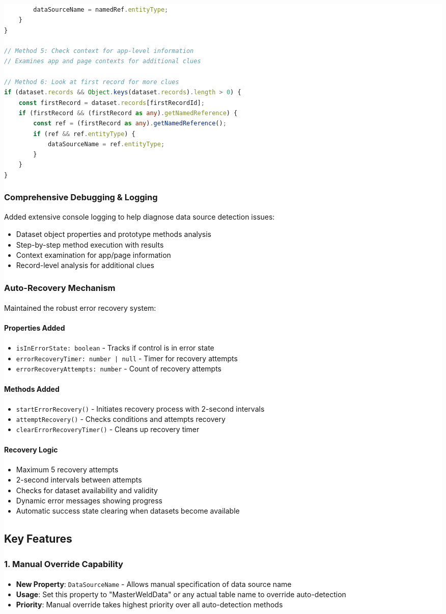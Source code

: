 ```typescript
        dataSourceName = namedRef.entityType;
    }
}

// Method 5: Check context for app-level information
// Examines app and page contexts for additional clues

// Method 6: Look at first record for more clues
if (dataset.records && Object.keys(dataset.records).length > 0) {
    const firstRecord = dataset.records[firstRecordId];
    if (firstRecord && (firstRecord as any).getNamedReference) {
        const ref = (firstRecord as any).getNamedReference();
        if (ref && ref.entityType) {
            dataSourceName = ref.entityType;
        }
    }
}
```

### Comprehensive Debugging & Logging
Added extensive console logging to help diagnose data source detection issues:
- Dataset object properties and prototype methods analysis
- Step-by-step method execution with results
- Context examination for app/page information
- Record-level analysis for additional clues

### Auto-Recovery Mechanism
Maintained the robust error recovery system:

#### Properties Added
- `isInErrorState: boolean` - Tracks if control is in error state
- `errorRecoveryTimer: number | null` - Timer for recovery attempts
- `errorRecoveryAttempts: number` - Count of recovery attempts

#### Methods Added
- `startErrorRecovery()` - Initiates recovery process with 2-second intervals
- `attemptRecovery()` - Checks conditions and attempts recovery
- `clearErrorRecoveryTimer()` - Cleans up recovery timer

#### Recovery Logic
- Maximum 5 recovery attempts
- 2-second intervals between attempts
- Checks for dataset availability and validity
- Dynamic error messages showing progress
- Automatic success state clearing when datasets become available

## Key Features

### 1. Manual Override Capability
- **New Property**: `DataSourceName` - Allows manual specification of data source name
- **Usage**: Set this property to "MasterWeldData" or any actual table name to override auto-detection
- **Priority**: Manual override takes highest priority over all auto-detection methods
